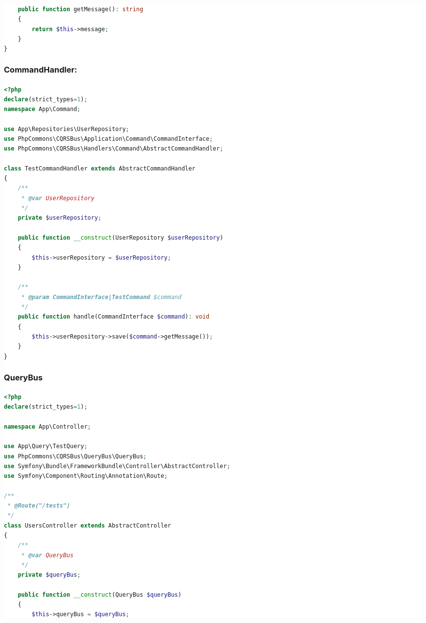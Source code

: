 ```php
    public function getMessage(): string
    {
        return $this->message;
    }
}
```
### CommandHandler:
```php
<?php 
declare(strict_types=1);
namespace App\Command;

use App\Repositories\UserRepository;
use PhpCommons\CQRSBus\Application\Command\CommandInterface;
use PhpCommons\CQRSBus\Handlers\Command\AbstractCommandHandler;

class TestCommandHandler extends AbstractCommandHandler
{
    /**
     * @var UserRepository
     */
    private $userRepository;

    public function __construct(UserRepository $userRepository)
    {
        $this->userRepository = $userRepository;
    }

    /**
     * @param CommandInterface|TestCommand $command
     */
    public function handle(CommandInterface $command): void
    {
        $this->userRepository->save($command->getMessage());
    }
}
```
### QueryBus
```php
<?php
declare(strict_types=1);

namespace App\Controller;

use App\Query\TestQuery;
use PhpCommons\CQRSBus\QueryBus\QueryBus;
use Symfony\Bundle\FrameworkBundle\Controller\AbstractController;
use Symfony\Component\Routing\Annotation\Route;

/**
 * @Route("/tests")
 */
class UsersController extends AbstractController
{
    /**
     * @var QueryBus
     */
    private $queryBus;

    public function __construct(QueryBus $queryBus)
    {
        $this->queryBus = $queryBus;
```